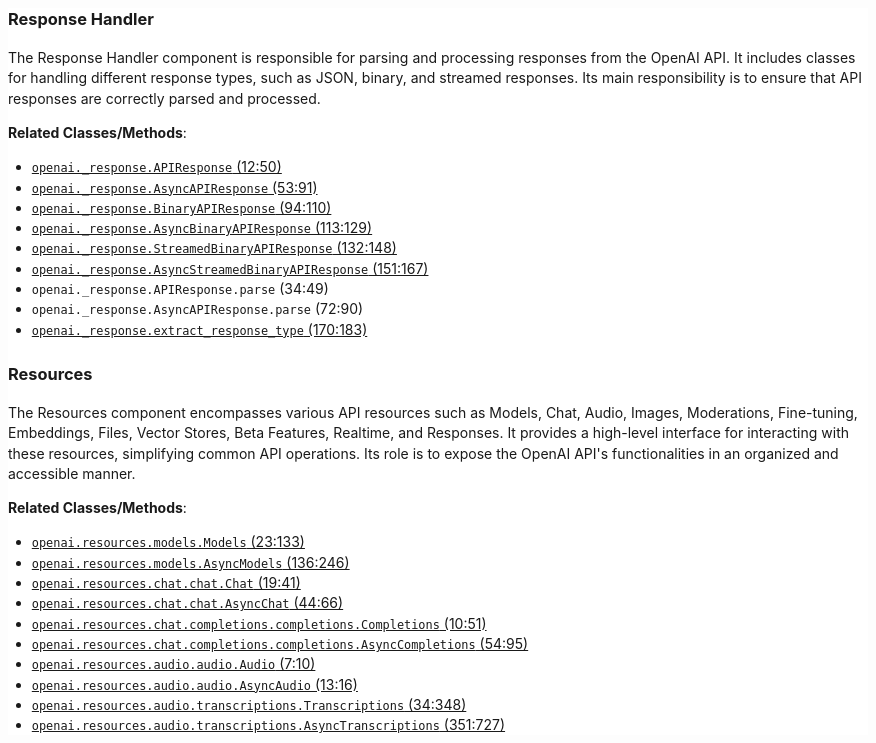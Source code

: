 
### Response Handler
The Response Handler component is responsible for parsing and processing responses from the OpenAI API. It includes classes for handling different response types, such as JSON, binary, and streamed responses. Its main responsibility is to ensure that API responses are correctly parsed and processed.


**Related Classes/Methods**:

- <a href="https://github.com/openai/openai-python/blob/master/src/openai/_streaming.py#L12-L50" target="_blank" rel="noopener noreferrer">`openai._response.APIResponse` (12:50)</a>
- <a href="https://github.com/openai/openai-python/blob/master/src/openai/_streaming.py#L53-L91" target="_blank" rel="noopener noreferrer">`openai._response.AsyncAPIResponse` (53:91)</a>
- <a href="https://github.com/openai/openai-python/blob/master/src/openai/_streaming.py#L94-L110" target="_blank" rel="noopener noreferrer">`openai._response.BinaryAPIResponse` (94:110)</a>
- <a href="https://github.com/openai/openai-python/blob/master/src/openai/_streaming.py#L113-L129" target="_blank" rel="noopener noreferrer">`openai._response.AsyncBinaryAPIResponse` (113:129)</a>
- <a href="https://github.com/openai/openai-python/blob/master/src/openai/_streaming.py#L132-L148" target="_blank" rel="noopener noreferrer">`openai._response.StreamedBinaryAPIResponse` (132:148)</a>
- <a href="https://github.com/openai/openai-python/blob/master/src/openai/_streaming.py#L151-L167" target="_blank" rel="noopener noreferrer">`openai._response.AsyncStreamedBinaryAPIResponse` (151:167)</a>
- `openai._response.APIResponse.parse` (34:49)
- `openai._response.AsyncAPIResponse.parse` (72:90)
- <a href="https://github.com/openai/openai-python/blob/master/src/openai/_streaming.py#L170-L183" target="_blank" rel="noopener noreferrer">`openai._response.extract_response_type` (170:183)</a>


### Resources
The Resources component encompasses various API resources such as Models, Chat, Audio, Images, Moderations, Fine-tuning, Embeddings, Files, Vector Stores, Beta Features, Realtime, and Responses. It provides a high-level interface for interacting with these resources, simplifying common API operations. Its role is to expose the OpenAI API's functionalities in an organized and accessible manner.


**Related Classes/Methods**:

- <a href="https://github.com/openai/openai-python/blob/master/src/openai/resources/models.py#L23-L133" target="_blank" rel="noopener noreferrer">`openai.resources.models.Models` (23:133)</a>
- <a href="https://github.com/openai/openai-python/blob/master/src/openai/resources/models.py#L136-L246" target="_blank" rel="noopener noreferrer">`openai.resources.models.AsyncModels` (136:246)</a>
- <a href="https://github.com/openai/openai-python/blob/master/src/openai/resources/chat/chat.py#L19-L41" target="_blank" rel="noopener noreferrer">`openai.resources.chat.chat.Chat` (19:41)</a>
- <a href="https://github.com/openai/openai-python/blob/master/src/openai/resources/chat/chat.py#L44-L66" target="_blank" rel="noopener noreferrer">`openai.resources.chat.chat.AsyncChat` (44:66)</a>
- <a href="https://github.com/openai/openai-python/blob/master/src/openai/resources/chat/completions/messages.py#L10-L51" target="_blank" rel="noopener noreferrer">`openai.resources.chat.completions.completions.Completions` (10:51)</a>
- <a href="https://github.com/openai/openai-python/blob/master/src/openai/resources/chat/completions/messages.py#L54-L95" target="_blank" rel="noopener noreferrer">`openai.resources.chat.completions.completions.AsyncCompletions` (54:95)</a>
- <a href="https://github.com/openai/openai-python/blob/master/src/openai/resources/audio/transcriptions.py#L7-L10" target="_blank" rel="noopener noreferrer">`openai.resources.audio.audio.Audio` (7:10)</a>
- <a href="https://github.com/openai/openai-python/blob/master/src/openai/resources/audio/transcriptions.py#L13-L16" target="_blank" rel="noopener noreferrer">`openai.resources.audio.audio.AsyncAudio` (13:16)</a>
- <a href="https://github.com/openai/openai-python/blob/master/src/openai/resources/audio/transcriptions.py#L34-L348" target="_blank" rel="noopener noreferrer">`openai.resources.audio.transcriptions.Transcriptions` (34:348)</a>
- <a href="https://github.com/openai/openai-python/blob/master/src/openai/resources/audio/transcriptions.py#L351-L727" target="_blank" rel="noopener noreferrer">`openai.resources.audio.transcriptions.AsyncTranscriptions` (351:727)</a>